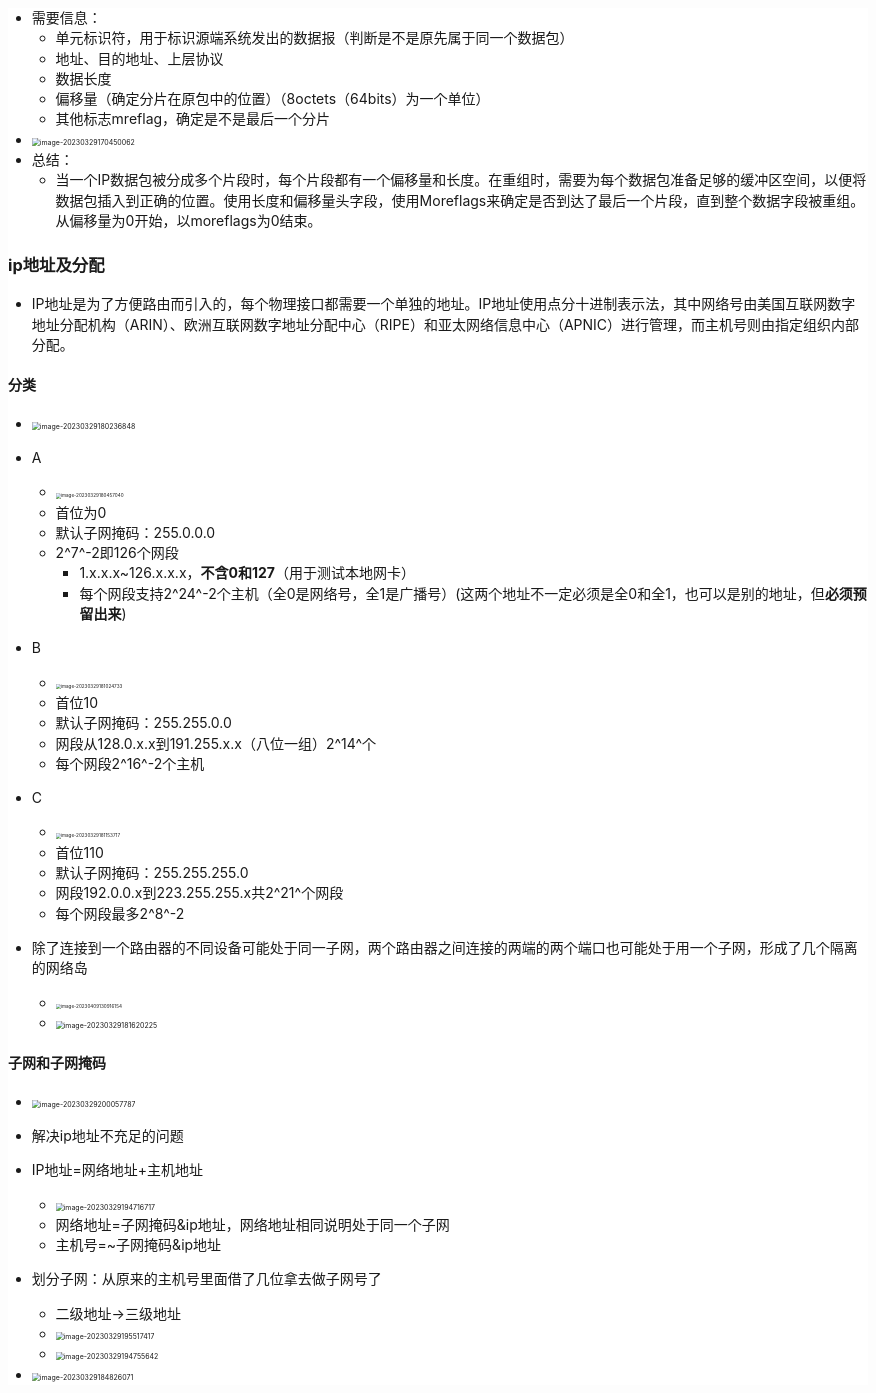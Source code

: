 - 需要信息：
  - 单元标识符，用于标识源端系统发出的数据报（判断是不是原先属于同一个数据包）
  - 地址、目的地址、上层协议
  - 数据长度
  - 偏移量（确定分片在原包中的位置）（8octets（64bits）为一个单位）
  - 其他标志mreflag，确定是不是最后一个分片
- <img src="https://thdlrt.oss-cn-beijing.aliyuncs.com/image-20230329170450062.png" alt="image-20230329170450062" style="zoom:50%;" />
- 总结：
  - 当一个IP数据包被分成多个片段时，每个片段都有一个偏移量和长度。在重组时，需要为每个数据包准备足够的缓冲区空间，以便将数据包插入到正确的位置。使用长度和偏移量头字段，使用Moreflags来确定是否到达了最后一个片段，直到整个数据字段被重组。从偏移量为0开始，以moreflags为0结束。

### ip地址及分配

- IP地址是为了方便路由而引入的，每个物理接口都需要一个单独的地址。IP地址使用点分十进制表示法，其中网络号由美国互联网数字地址分配机构（ARIN）、欧洲互联网数字地址分配中心（RIPE）和亚太网络信息中心（APNIC）进行管理，而主机号则由指定组织内部分配。

#### 分类

- <img src="https://thdlrt.oss-cn-beijing.aliyuncs.com/image-20230329180236848.png" alt="image-20230329180236848" style="zoom:50%;" />

- A
  - <img src="https://thdlrt.oss-cn-beijing.aliyuncs.com/image-20230329180457040.png" alt="image-20230329180457040" style="zoom:33%;" />
  - 首位为0
  - 默认子网掩码：255.0.0.0
  - 2^7^-2即126个网段
    - 1.x.x.x~126.x.x.x，**不含0和127**（用于测试本地网卡）
    - 每个网段支持2^24^-2个主机（全0是网络号，全1是广播号）(这两个地址不一定必须是全0和全1，也可以是别的地址，但**必须预留出来**)
- B
  - <img src="https://thdlrt.oss-cn-beijing.aliyuncs.com/image-20230329181024733.png" alt="image-20230329181024733" style="zoom:33%;" />
  - 首位10
  - 默认子网掩码：255.255.0.0
  - 网段从128.0.x.x到191.255.x.x（八位一组）2^14^个
  - 每个网段2^16^-2个主机
- C
  - <img src="https://thdlrt.oss-cn-beijing.aliyuncs.com/image-20230329181153717.png" alt="image-20230329181153717" style="zoom: 33%;" />
  - 首位110
  - 默认子网掩码：255.255.255.0
  - 网段192.0.0.x到223.255.255.x共2^21^个网段
  - 每个网段最多2^8^-2
- 除了连接到一个路由器的不同设备可能处于同一子网，两个路由器之间连接的两端的两个端口也可能处于用一个子网，形成了几个隔离的网络岛
  - <img src="https://thdlrt.oss-cn-beijing.aliyuncs.com/image-20230409130916154.png" alt="image-20230409130916154" style="zoom: 33%;" />
  - <img src="https://thdlrt.oss-cn-beijing.aliyuncs.com/image-20230329181620225.png" alt="image-20230329181620225" style="zoom:50%;" />


#### 子网和子网掩码

- <img src="https://thdlrt.oss-cn-beijing.aliyuncs.com/image-20230329200057787.png" alt="image-20230329200057787" style="zoom:50%;" />

- 解决ip地址不充足的问题
- IP地址=网络地址+主机地址
  - <img src="https://thdlrt.oss-cn-beijing.aliyuncs.com/image-20230329194716717.png" alt="image-20230329194716717" style="zoom:50%;" />
  - 网络地址=子网掩码&ip地址，网络地址相同说明处于同一个子网
  - 主机号=~子网掩码&ip地址
- 划分子网：从原来的主机号里面借了几位拿去做子网号了
  - 二级地址->三级地址
  - <img src="https://thdlrt.oss-cn-beijing.aliyuncs.com/image-20230329195517417.png" alt="image-20230329195517417" style="zoom:50%;" />
  - <img src="https://thdlrt.oss-cn-beijing.aliyuncs.com/image-20230329194755642.png" alt="image-20230329194755642" style="zoom:50%;" />
- <img src="https://thdlrt.oss-cn-beijing.aliyuncs.com/image-20230329184826071.png" alt="image-20230329184826071" style="zoom:50%;" />